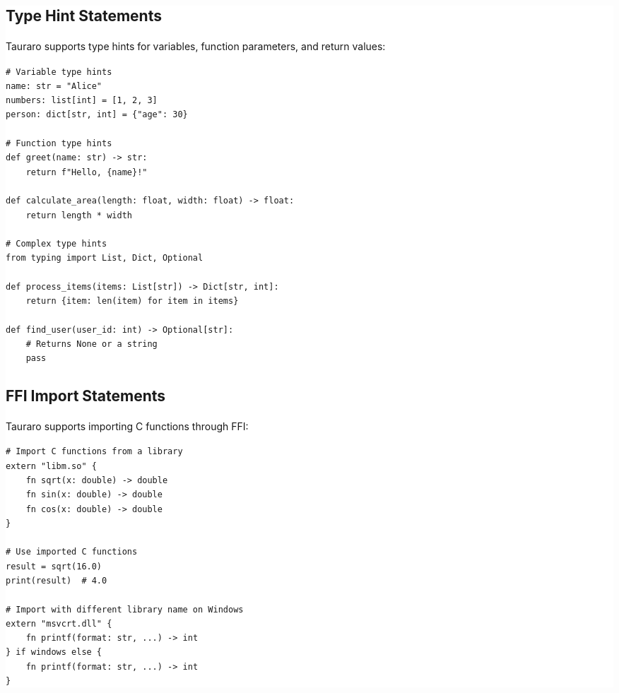 ## Type Hint Statements

Tauraro supports type hints for variables, function parameters, and return values:

```tauraro
# Variable type hints
name: str = "Alice"
numbers: list[int] = [1, 2, 3]
person: dict[str, int] = {"age": 30}

# Function type hints
def greet(name: str) -> str:
    return f"Hello, {name}!"

def calculate_area(length: float, width: float) -> float:
    return length * width

# Complex type hints
from typing import List, Dict, Optional

def process_items(items: List[str]) -> Dict[str, int]:
    return {item: len(item) for item in items}

def find_user(user_id: int) -> Optional[str]:
    # Returns None or a string
    pass
```

## FFI Import Statements

Tauraro supports importing C functions through FFI:

```tauraro
# Import C functions from a library
extern "libm.so" {
    fn sqrt(x: double) -> double
    fn sin(x: double) -> double
    fn cos(x: double) -> double
}

# Use imported C functions
result = sqrt(16.0)
print(result)  # 4.0

# Import with different library name on Windows
extern "msvcrt.dll" {
    fn printf(format: str, ...) -> int
} if windows else {
    fn printf(format: str, ...) -> int
}
```
